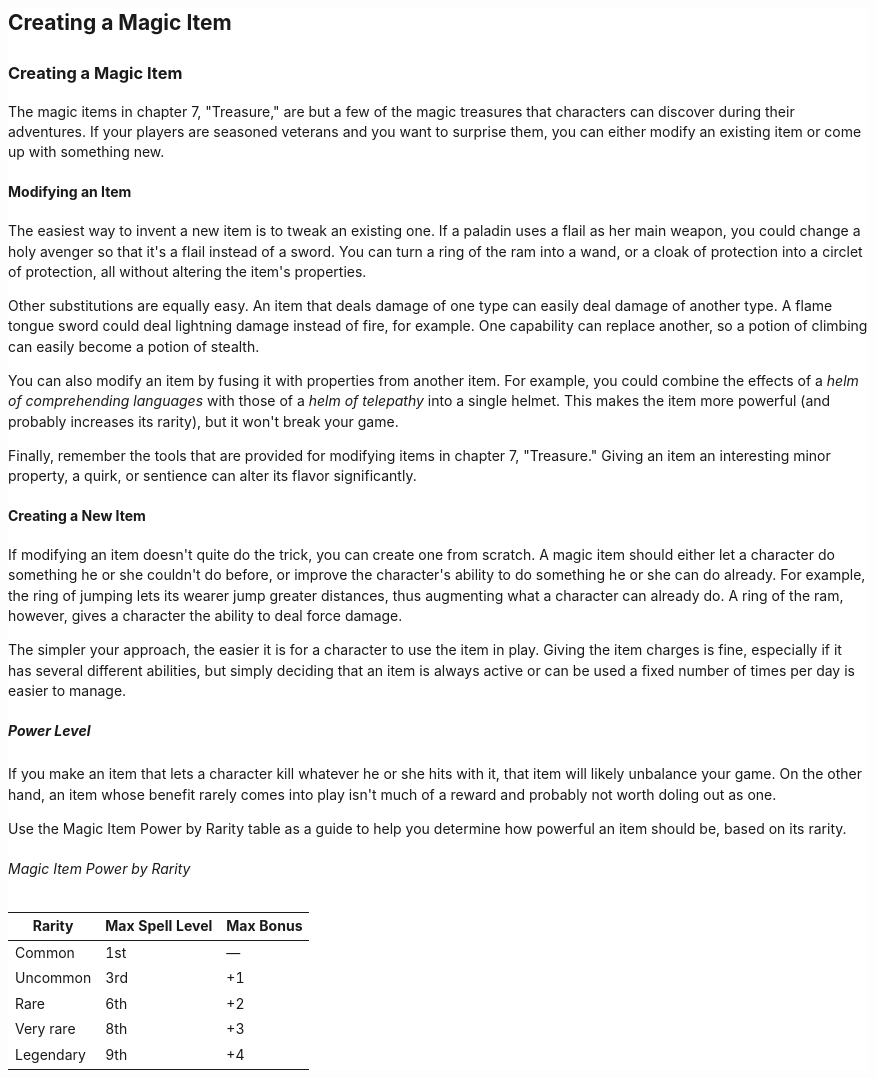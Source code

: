 ## Creating a Magic Item

### Creating a Magic Item

The magic items in chapter 7, "Treasure," are but a few of the magic treasures that characters can discover during their adventures. If your players are seasoned veterans and you want to surprise them, you can either modify an existing item or come up with something new.

#### Modifying an Item

The easiest way to invent a new item is to tweak an existing one. If a paladin uses a flail as her main weapon, you could change a holy avenger so that it's a flail instead of a sword. You can turn a ring of the ram into a wand, or a cloak of protection into a circlet of protection, all without altering the item's properties.

Other substitutions are equally easy. An item that deals damage of one type can easily deal damage of another type. A flame tongue sword could deal lightning damage instead of fire, for example. One capability can replace another, so a potion of climbing can easily become a potion of stealth.

You can also modify an item by fusing it with properties from another item. For example, you could combine the effects of a _helm of comprehending languages_ with those of a _helm of telepathy_ into a single helmet. This makes the item more powerful (and probably increases its rarity), but it won't break your game.

Finally, remember the tools that are provided for modifying items in chapter 7, "Treasure." Giving an item an interesting minor property, a quirk, or sentience can alter its flavor significantly.

#### Creating a New Item

If modifying an item doesn't quite do the trick, you can create one from scratch. A magic item should either let a character do something he or she couldn't do before, or improve the character's ability to do something he or she can do already. For example, the ring of jumping lets its wearer jump greater distances, thus augmenting what a character can already do. A ring of the ram, however, gives a character the ability to deal force damage.

The simpler your approach, the easier it is for a character to use the item in play. Giving the item charges is fine, especially if it has several different abilities, but simply deciding that an item is always active or can be used a fixed number of times per day is easier to manage.

##### Power Level

If you make an item that lets a character kill whatever he or she hits with it, that item will likely unbalance your game. On the other hand, an item whose benefit rarely comes into play isn't much of a reward and probably not worth doling out as one.

Use the Magic Item Power by Rarity table as a guide to help you determine how powerful an item should be, based on its rarity.

###### Magic Item Power by Rarity

| Rarity | Max Spell Level | <span class="text-center block">Max Bonus</span> |
| - | - | - |
| Common | 1st | <span class="text-center block">—</span> |
| Uncommon | 3rd | <span class="text-center block">+1</span> |
| Rare | 6th | <span class="text-center block">+2</span> |
| Very rare | 8th | <span class="text-center block">+3</span> |
| Legendary | 9th | <span class="text-center block">+4</span> |

